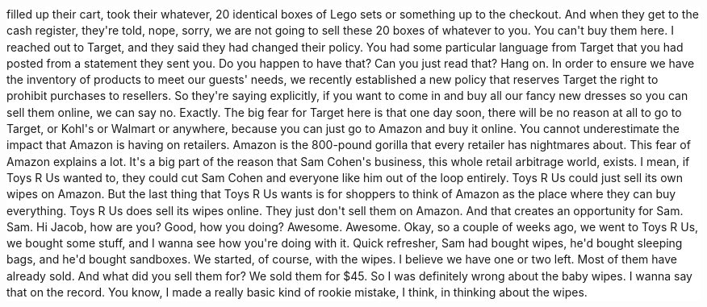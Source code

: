 filled up their cart, took their whatever,
20 identical boxes of Lego sets or something
up to the checkout.
And when they get to the cash register,
they're told, nope, sorry,
we are not going to sell these 20 boxes
of whatever to you.
You can't buy them here.
I reached out to Target,
and they said they had changed their policy.
You had some particular language from Target
that you had posted from a statement they sent you.
Do you happen to have that?
Can you just read that?
Hang on.
In order to ensure we have the inventory of products
to meet our guests' needs,
we recently established a new policy
that reserves Target the right
to prohibit purchases to resellers.
So they're saying explicitly,
if you want to come in and buy all our fancy new dresses
so you can sell them online, we can say no.
Exactly.
The big fear for Target here is that one day soon,
there will be no reason at all to go to Target,
or Kohl's or Walmart or anywhere,
because you can just go to Amazon and buy it online.
You cannot underestimate the impact
that Amazon is having on retailers.
Amazon is the 800-pound gorilla
that every retailer has nightmares about.
This fear of Amazon explains a lot.
It's a big part of the reason that Sam Cohen's business,
this whole retail arbitrage world, exists.
I mean, if Toys R Us wanted to,
they could cut Sam Cohen and everyone like him
out of the loop entirely.
Toys R Us could just sell its own wipes on Amazon.
But the last thing that Toys R Us wants
is for shoppers to think of Amazon
as the place where they can buy everything.
Toys R Us does sell its wipes online.
They just don't sell them on Amazon.
And that creates an opportunity for Sam.
Sam.
Hi Jacob, how are you?
Good, how you doing?
Awesome.
Awesome.
Okay, so a couple of weeks ago,
we went to Toys R Us, we bought some stuff,
and I wanna see how you're doing with it.
Quick refresher, Sam had bought wipes,
he'd bought sleeping bags, and he'd bought sandboxes.
We started, of course, with the wipes.
I believe we have one or two left.
Most of them have already sold.
And what did you sell them for?
We sold them for $45.
So I was definitely wrong about the baby wipes.
I wanna say that on the record.
You know, I made a really basic kind of rookie mistake,
I think, in thinking about the wipes.